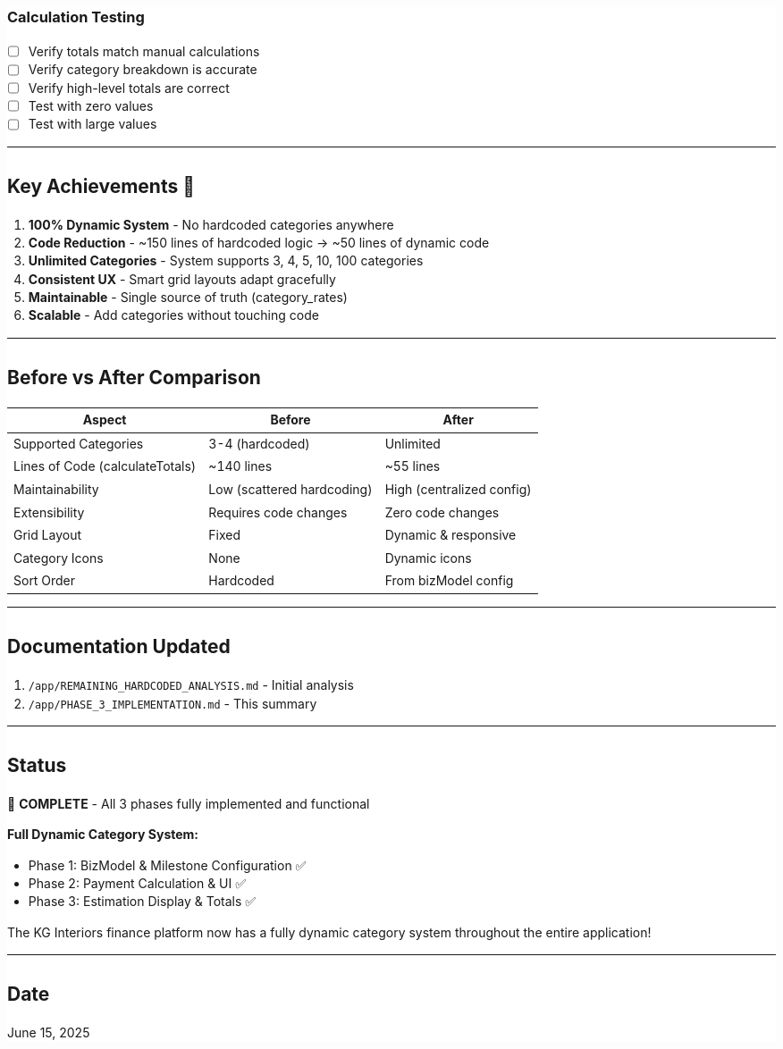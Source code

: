 ### Calculation Testing
- [ ] Verify totals match manual calculations
- [ ] Verify category breakdown is accurate
- [ ] Verify high-level totals are correct
- [ ] Test with zero values
- [ ] Test with large values

---

## Key Achievements 🎉

1. **100% Dynamic System** - No hardcoded categories anywhere
2. **Code Reduction** - ~150 lines of hardcoded logic → ~50 lines of dynamic code
3. **Unlimited Categories** - System supports 3, 4, 5, 10, 100 categories
4. **Consistent UX** - Smart grid layouts adapt gracefully
5. **Maintainable** - Single source of truth (category_rates)
6. **Scalable** - Add categories without touching code

---

## Before vs After Comparison

| Aspect | Before | After |
|--------|--------|-------|
| Supported Categories | 3-4 (hardcoded) | Unlimited |
| Lines of Code (calculateTotals) | ~140 lines | ~55 lines |
| Maintainability | Low (scattered hardcoding) | High (centralized config) |
| Extensibility | Requires code changes | Zero code changes |
| Grid Layout | Fixed | Dynamic & responsive |
| Category Icons | None | Dynamic icons |
| Sort Order | Hardcoded | From bizModel config |

---

## Documentation Updated
1. `/app/REMAINING_HARDCODED_ANALYSIS.md` - Initial analysis
2. `/app/PHASE_3_IMPLEMENTATION.md` - This summary

---

## Status
🎉 **COMPLETE** - All 3 phases fully implemented and functional

**Full Dynamic Category System:**
- Phase 1: BizModel & Milestone Configuration ✅
- Phase 2: Payment Calculation & UI ✅
- Phase 3: Estimation Display & Totals ✅

The KG Interiors finance platform now has a fully dynamic category system throughout the entire application!

---

## Date
June 15, 2025
